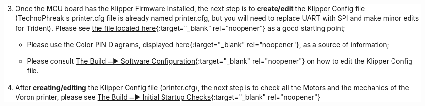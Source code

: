 3. Once the MCU board has the Klipper Firmware Installed, the next step is to **create/edit** the Klipper Config file (TechnoPhreak's printer.cfg file is already named printer.cfg, but you will need to replace UART with SPI and make minor edits for Trident). Please see [the file located here](https://raw.githubusercontent.com/VoronDesign/VoronUsers/master/firmware_configurations/klipper/TechnoPhreak/BTT_SKR_v2/printer.cfg){:target="_blank" rel="noopener"} as a good starting point;

    * Please use the Color PIN Diagrams, [displayed here](../../../build/electrical/skr2_Resources#color-pin-diagram-for-skr-2){:target="_blank" rel="noopener"}, as a source of information;

    * Please consult [The Build ═► Software Configuration](../../../build/software/configuration#software-configuration){:target="_blank" rel="noopener"} on how to edit the Klipper Config file.

4. After **creating/editing** the Klipper Config file (printer.cfg), the next step is to check all the Motors and the mechanics of the Voron printer, please see [The Build ═► Initial Startup Checks](../../../build/startup/index#initial-startup-checks){:target="_blank" rel="noopener"}

<script>
    window.onload = function enable_checkboxes(){
    const checkboxes = document.getElementsByClassName('task-list-item-checkbox');
    Array.prototype.forEach.call(checkboxes, function (e) {
        e.removeAttribute('disabled');
    });
    }
</script>